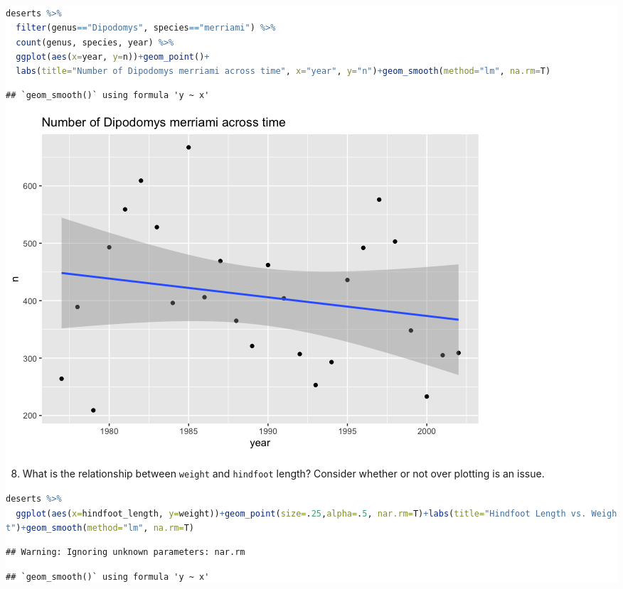 ```r
deserts %>%
  filter(genus=="Dipodomys", species=="merriami") %>%
  count(genus, species, year) %>%
  ggplot(aes(x=year, y=n))+geom_point()+
  labs(title="Number of Dipodomys merriami across time", x="year", y="n")+geom_smooth(method="lm", na.rm=T)
```

```
## `geom_smooth()` using formula 'y ~ x'
```

![](lab10_hw_files/figure-html/unnamed-chunk-15-1.png)

8. What is the relationship between `weight` and `hindfoot` length? Consider whether or not over plotting is an issue.

```r
deserts %>%
  ggplot(aes(x=hindfoot_length, y=weight))+geom_point(size=.25,alpha=.5, nar.rm=T)+labs(title="Hindfoot Length vs. Weight")+geom_smooth(method="lm", na.rm=T)
```

```
## Warning: Ignoring unknown parameters: nar.rm
```

```
## `geom_smooth()` using formula 'y ~ x'
```
